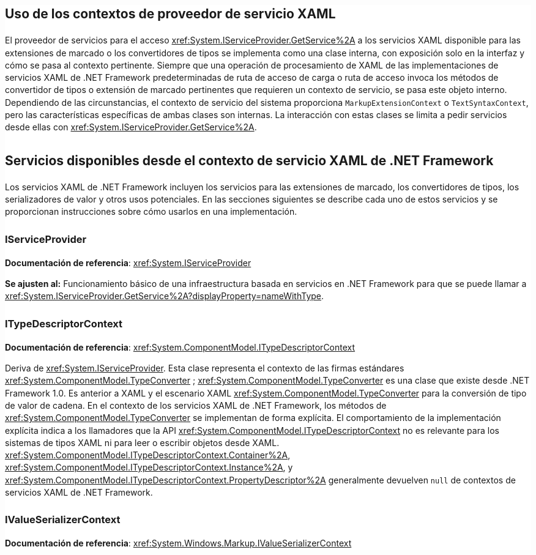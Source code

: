 <a name="using_the_xaml_service_provider_contexts"></a>   
## <a name="using-the-xaml-service-provider-contexts"></a>Uso de los contextos de proveedor de servicio XAML  
 El proveedor de servicios para el acceso <xref:System.IServiceProvider.GetService%2A> a los servicios XAML disponible para las extensiones de marcado o los convertidores de tipos se implementa como una clase interna, con exposición solo en la interfaz y cómo se pasa al contexto pertinente. Siempre que una operación de procesamiento de XAML de las implementaciones de servicios XAML de .NET Framework predeterminadas de ruta de acceso de carga o ruta de acceso invoca los métodos de convertidor de tipos o extensión de marcado pertinentes que requieren un contexto de servicio, se pasa este objeto interno. Dependiendo de las circunstancias, el contexto de servicio del sistema proporciona `MarkupExtensionContext` o `TextSyntaxContext`, pero las características específicas de ambas clases son internas. La interacción con estas clases se limita a pedir servicios desde ellas con <xref:System.IServiceProvider.GetService%2A>.  
  
<a name="available_systemxaml_services"></a>   
## <a name="available-services-from-the-net-framework-xaml-service-context"></a>Servicios disponibles desde el contexto de servicio XAML de .NET Framework  
 Los servicios XAML de .NET Framework incluyen los servicios para las extensiones de marcado, los convertidores de tipos, los serializadores de valor y otros usos potenciales. En las secciones siguientes se describe cada uno de estos servicios y se proporcionan instrucciones sobre cómo usarlos en una implementación.  
  
### <a name="iserviceprovider"></a>IServiceProvider  
 **Documentación de referencia**: <xref:System.IServiceProvider>  
  
 **Se ajusten al:** Funcionamiento básico de una infraestructura basada en servicios en .NET Framework para que se puede llamar a <xref:System.IServiceProvider.GetService%2A?displayProperty=nameWithType>.  
  
### <a name="itypedescriptorcontext"></a>ITypeDescriptorContext  
 **Documentación de referencia**: <xref:System.ComponentModel.ITypeDescriptorContext>  
  
 Deriva de <xref:System.IServiceProvider>. Esta clase representa el contexto de las firmas estándares <xref:System.ComponentModel.TypeConverter> ; <xref:System.ComponentModel.TypeConverter> es una clase que existe desde .NET Framework 1.0. Es anterior a XAML y el escenario XAML <xref:System.ComponentModel.TypeConverter> para la conversión de tipo de valor de cadena. En el contexto de los servicios XAML de .NET Framework, los métodos de <xref:System.ComponentModel.TypeConverter> se implementan de forma explícita. El comportamiento de la implementación explícita indica a los llamadores que la API <xref:System.ComponentModel.ITypeDescriptorContext> no es relevante para los sistemas de tipos XAML ni para leer o escribir objetos desde XAML. <xref:System.ComponentModel.ITypeDescriptorContext.Container%2A>, <xref:System.ComponentModel.ITypeDescriptorContext.Instance%2A>, y <xref:System.ComponentModel.ITypeDescriptorContext.PropertyDescriptor%2A> generalmente devuelven `null` de contextos de servicios XAML de .NET Framework.  
  
### <a name="ivalueserializercontext"></a>IValueSerializerContext  
 **Documentación de referencia**: <xref:System.Windows.Markup.IValueSerializerContext>  
  